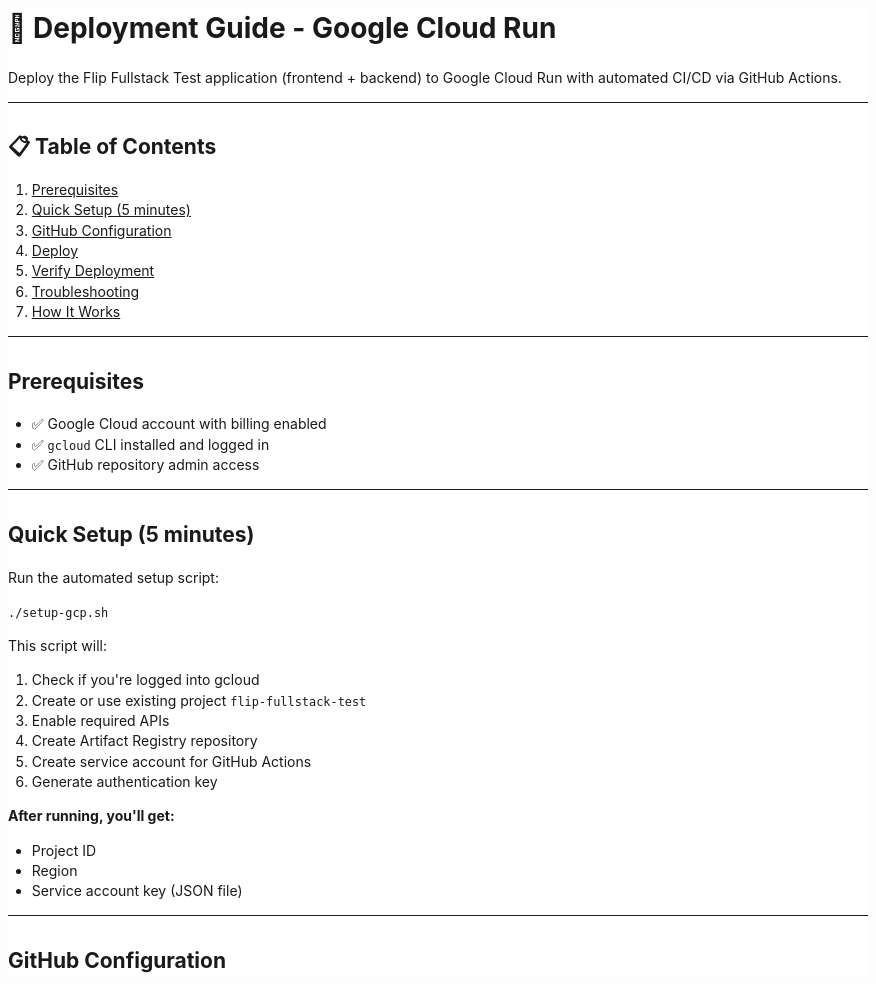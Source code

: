 # 🚀 Deployment Guide - Google Cloud Run

Deploy the Flip Fullstack Test application (frontend + backend) to Google Cloud Run with automated CI/CD via GitHub Actions.

---

## 📋 Table of Contents

1. [Prerequisites](#prerequisites)
2. [Quick Setup (5 minutes)](#quick-setup-5-minutes)
3. [GitHub Configuration](#github-configuration)
4. [Deploy](#deploy)
5. [Verify Deployment](#verify-deployment)
6. [Troubleshooting](#troubleshooting)
7. [How It Works](#how-it-works)

---

## Prerequisites

- ✅ Google Cloud account with billing enabled
- ✅ `gcloud` CLI installed and logged in
- ✅ GitHub repository admin access

---

## Quick Setup (5 minutes)

Run the automated setup script:

```bash
./setup-gcp.sh
```

This script will:
1. Check if you're logged into gcloud
2. Create or use existing project `flip-fullstack-test`
3. Enable required APIs
4. Create Artifact Registry repository
5. Create service account for GitHub Actions
6. Generate authentication key

**After running, you'll get:**
- Project ID
- Region
- Service account key (JSON file)

---

## GitHub Configuration
